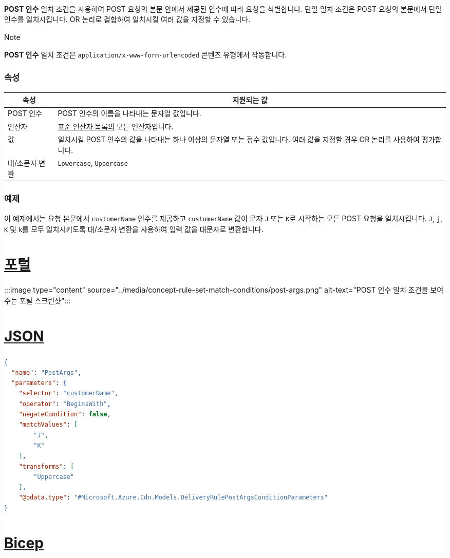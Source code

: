 **POST 인수** 일치 조건을 사용하여 POST 요청의 본문 안에서 제공된 인수에 따라 요청을 식별합니다. 단일 일치 조건은 POST 요청의 본문에서 단일 인수를 일치시킵니다. OR 논리로 결합하여 일치시킬 여러 값을 지정할 수 있습니다.

> [!NOTE]
> **POST 인수** 일치 조건은 `application/x-www-form-urlencoded` 콘텐츠 유형에서 작동합니다.

### <a name="properties"></a>속성

| 속성 | 지원되는 값 |
|-|-|
| POST 인수 | POST 인수의 이름을 나타내는 문자열 값입니다. |
| 연산자 | [표준 연산자 목록의](#operator-list) 모든 연산자입니다. |
| 값 | 일치시킬 POST 인수의 값을 나타내는 하나 이상의 문자열 또는 정수 값입니다. 여러 값을 지정할 경우 OR 논리를 사용하여 평가합니다. |
| 대/소문자 변환 | `Lowercase`, `Uppercase` |

### <a name="example"></a>예제

이 예제에서는 요청 본문에서 `customerName` 인수를 제공하고 `customerName` 값이 문자 `J` 또는 `K`로 시작하는 모든 POST 요청을 일치시킵니다. `J`, `j`, `K` 및 `k`를 모두 일치시키도록 대/소문자 변환을 사용하여 입력 값을 대문자로 변환합니다.

# <a name="portal"></a>[포털](#tab/portal)

:::image type="content" source="../media/concept-rule-set-match-conditions/post-args.png" alt-text="POST 인수 일치 조건을 보여 주는 포털 스크린샷":::

# <a name="json"></a>[JSON](#tab/json)

```json
{
  "name": "PostArgs",
  "parameters": {
    "selector": "customerName",
    "operator": "BeginsWith",
    "negateCondition": false,
    "matchValues": [
        "J",
        "K"
    ],
    "transforms": [
        "Uppercase"
    ],
    "@odata.type": "#Microsoft.Azure.Cdn.Models.DeliveryRulePostArgsConditionParameters"
}
```

# <a name="bicep"></a>[Bicep](#tab/bicep)

